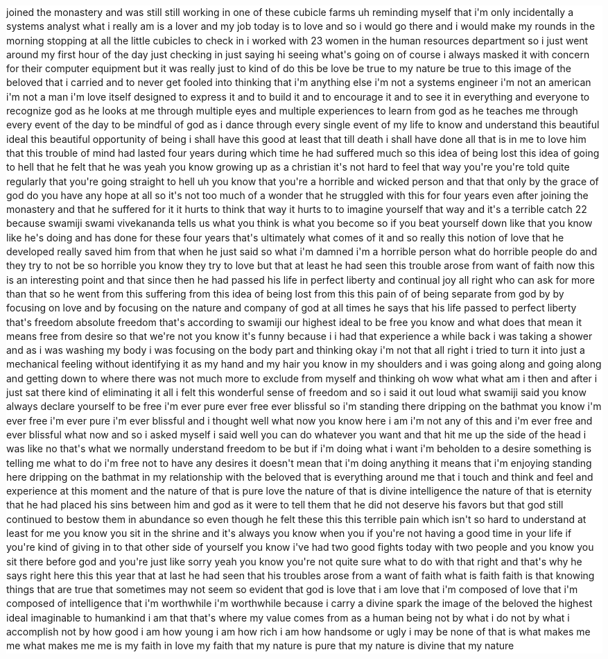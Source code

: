 joined the monastery and was still still working in one of these cubicle farms uh reminding myself that i'm only incidentally a systems analyst what i really am is a lover and my job today is to love and so i would go there and i would make my rounds in the morning stopping at all the little cubicles to check in i worked with 23 women in the human resources department so i just went around my first hour of the day just checking in just saying hi seeing what's going on of course i always masked it with concern for their computer equipment but it was really just to kind of do this be love be true to my nature be true to this image of the beloved that i carried and to never get fooled into thinking that i'm anything else i'm not a systems engineer i'm not an american i'm not a man i'm love itself designed to express it and to build it and to encourage it and to see it in everything and everyone to recognize god as he looks at me through multiple eyes and multiple experiences to learn from god as he teaches me through every event of the day to be mindful of god as i dance through every single event of my life to know and understand this beautiful ideal this beautiful opportunity of being i shall have this good at least that till death i shall have done all that is in me to love him that this trouble of mind had lasted four years during which time he had suffered much so this idea of being lost this idea of going to hell that he felt that he was yeah you know growing up as a christian it's not hard to feel that way you're you're told quite regularly that you're going straight to hell uh you know that you're a horrible and wicked person and that that only by the grace of god do you have any hope at all so it's not too much of a wonder that he struggled with this for four years even after joining the monastery and that he suffered for it it hurts to think that way it hurts to to imagine yourself that way and it's a terrible catch 22 because swamiji swami vivekananda tells us what you think is what you become so if you beat yourself down like that you know like he's doing and has done for these four years that's ultimately what comes of it and so really this notion of love that he developed really saved him from that when he just said so what i'm damned i'm a horrible person what do horrible people do and they try to not be so horrible you know they try to love but that at least he had seen this trouble arose from want of faith now this is an interesting point and that since then he had passed his life in perfect liberty and continual joy all right who can ask for more than that so he went from this suffering from this idea of being lost from this this pain of of being separate from god by by focusing on love and by focusing on the nature and company of god at all times he says that his life passed to perfect liberty that's freedom absolute freedom that's according to swamiji our highest ideal to be free you know and what does that mean it means free from desire so that we're not you know it's funny because i i had that experience a while back i was taking a shower and as i was washing my body i was focusing on the body part and thinking okay i'm not that all right i tried to turn it into just a mechanical feeling without identifying it as my hand and my hair you know in my shoulders and i was going along and going along and getting down to where there was not much more to exclude from myself and thinking oh wow what what am i then and after i just sat there kind of eliminating it all i felt this wonderful sense of freedom and so i said it out loud what swamiji said you know always declare yourself to be free i'm ever pure ever free ever blissful so i'm standing there dripping on the bathmat you know i'm ever free i'm ever pure i'm ever blissful and i thought well what now you know here i am i'm not any of this and i'm ever free and ever blissful what now and so i asked myself i said well you can do whatever you want and that hit me up the side of the head i was like no that's what we normally understand freedom to be but if i'm doing what i want i'm beholden to a desire something is telling me what to do i'm free not to have any desires it doesn't mean that i'm doing anything it means that i'm enjoying standing here dripping on the bathmat in my relationship with the beloved that is everything around me that i touch and think and feel and experience at this moment and the nature of that is pure love the nature of that is divine intelligence the nature of that is eternity that he had placed his sins between him and god as it were to tell them that he did not deserve his favors but that god still continued to bestow them in abundance so even though he felt these this this terrible pain which isn't so hard to understand at least for me you know you sit in the shrine and it's always you know when you if you're not having a good time in your life if you're kind of giving in to that other side of yourself you know i've had two good fights today with two people and you know you sit there before god and you're just like sorry yeah you know you're not quite sure what to do with that right and that's why he says right here this this year that at last he had seen that his troubles arose from a want of faith what is faith faith is that knowing things that are true that sometimes may not seem so evident that god is love that i am love that i'm composed of love that i'm composed of intelligence that i'm worthwhile i'm worthwhile because i carry a divine spark the image of the beloved the highest ideal imaginable to humankind i am that that's where my value comes from as a human being not by what i do not by what i accomplish not by how good i am how young i am how rich i am how handsome or ugly i may be none of that is what makes me me what makes me me is my faith in love my faith that my nature is pure that my nature is divine that my nature